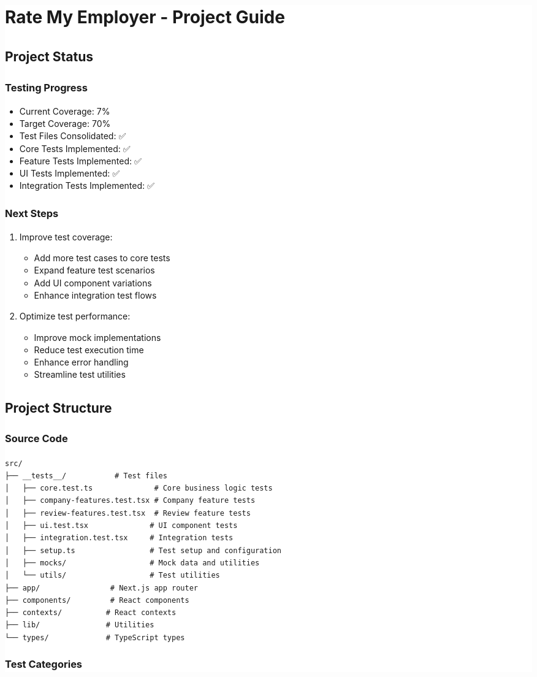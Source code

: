 # Rate My Employer - Project Guide

## Project Status

### Testing Progress
- Current Coverage: 7%
- Target Coverage: 70%
- Test Files Consolidated: ✅
- Core Tests Implemented: ✅
- Feature Tests Implemented: ✅
- UI Tests Implemented: ✅
- Integration Tests Implemented: ✅

### Next Steps
1. Improve test coverage:
   - Add more test cases to core tests
   - Expand feature test scenarios
   - Add UI component variations
   - Enhance integration test flows

2. Optimize test performance:
   - Improve mock implementations
   - Reduce test execution time
   - Enhance error handling
   - Streamline test utilities

## Project Structure

### Source Code
```
src/
├── __tests__/           # Test files
│   ├── core.test.ts              # Core business logic tests
│   ├── company-features.test.tsx # Company feature tests
│   ├── review-features.test.tsx  # Review feature tests
│   ├── ui.test.tsx              # UI component tests
│   ├── integration.test.tsx     # Integration tests
│   ├── setup.ts                 # Test setup and configuration
│   ├── mocks/                   # Mock data and utilities
│   └── utils/                   # Test utilities
├── app/                # Next.js app router
├── components/         # React components
├── contexts/          # React contexts
├── lib/               # Utilities
└── types/             # TypeScript types
```

### Test Categories
